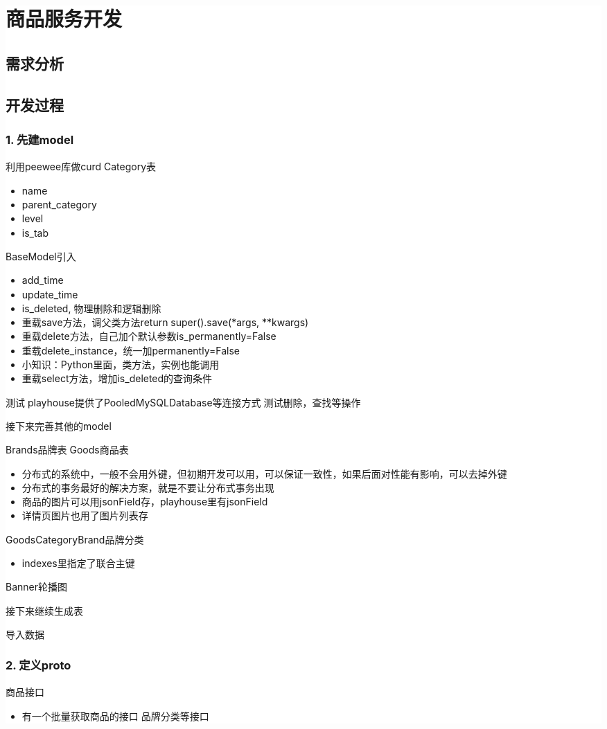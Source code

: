 # 商品服务开发

## 需求分析

## 开发过程

### 1. 先建model

利用peewee库做curd
Category表
- name
- parent_category
- level
- is_tab

BaseModel引入
- add_time
- update_time
- is_deleted, 物理删除和逻辑删除
- 重载save方法，调父类方法return super().save(*args, **kwargs)
- 重载delete方法，自己加个默认参数is_permanently=False
- 重载delete_instance，统一加permanently=False
- 小知识：Python里面，类方法，实例也能调用
- 重载select方法，增加is_deleted的查询条件

测试
playhouse提供了PooledMySQLDatabase等连接方式
测试删除，查找等操作

接下来完善其他的model

Brands品牌表
Goods商品表
- 分布式的系统中，一般不会用外键，但初期开发可以用，可以保证一致性，如果后面对性能有影响，可以去掉外键
- 分布式的事务最好的解决方案，就是不要让分布式事务出现
- 商品的图片可以用jsonField存，playhouse里有jsonField
- 详情页图片也用了图片列表存

GoodsCategoryBrand品牌分类
- indexes里指定了联合主键

Banner轮播图

接下来继续生成表

导入数据

### 2. 定义proto

商品接口
- 有一个批量获取商品的接口
品牌分类等接口
